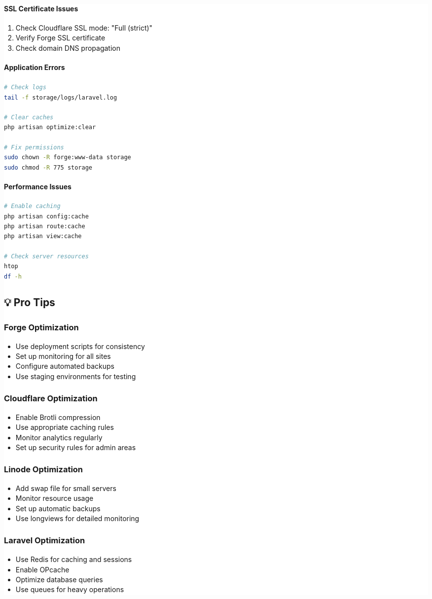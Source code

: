 #### SSL Certificate Issues
1. Check Cloudflare SSL mode: "Full (strict)"
2. Verify Forge SSL certificate
3. Check domain DNS propagation

#### Application Errors
```bash
# Check logs
tail -f storage/logs/laravel.log

# Clear caches
php artisan optimize:clear

# Fix permissions
sudo chown -R forge:www-data storage
sudo chmod -R 775 storage
```

#### Performance Issues
```bash
# Enable caching
php artisan config:cache
php artisan route:cache
php artisan view:cache

# Check server resources
htop
df -h
```

## 💡 Pro Tips

### Forge Optimization
- Use deployment scripts for consistency
- Set up monitoring for all sites
- Configure automated backups
- Use staging environments for testing

### Cloudflare Optimization
- Enable Brotli compression
- Use appropriate caching rules
- Monitor analytics regularly
- Set up security rules for admin areas

### Linode Optimization
- Add swap file for small servers
- Monitor resource usage
- Set up automatic backups
- Use longviews for detailed monitoring

### Laravel Optimization
- Use Redis for caching and sessions
- Enable OPcache
- Optimize database queries
- Use queues for heavy operations
